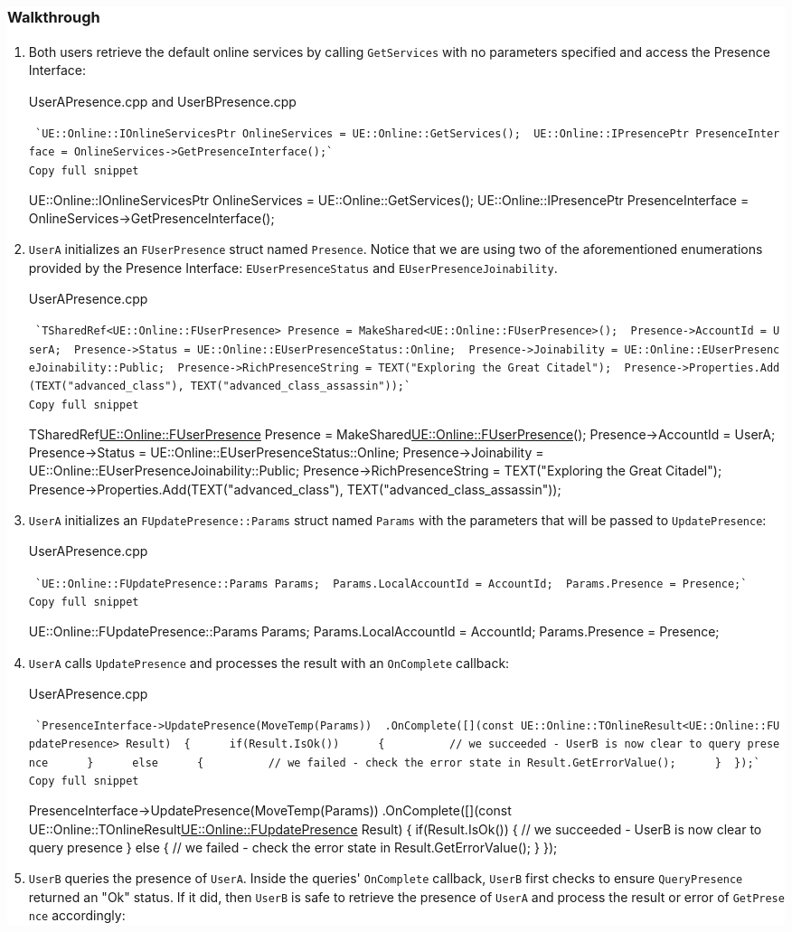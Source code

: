 ### Walkthrough

1.  Both users retrieve the default online services by calling `GetServices` with no parameters specified and access the Presence Interface:
    
    UserAPresence.cpp and UserBPresence.cpp
    
    ```
     `UE::Online::IOnlineServicesPtr OnlineServices = UE::Online::GetServices();  UE::Online::IPresencePtr PresenceInterface = OnlineServices->GetPresenceInterface();`
    Copy full snippet
    ```
    UE::Online::IOnlineServicesPtr OnlineServices = UE::Online::GetServices(); UE::Online::IPresencePtr PresenceInterface = OnlineServices->GetPresenceInterface();
2.  `UserA` initializes an `FUserPresence` struct named `Presence`. Notice that we are using two of the aforementioned enumerations provided by the Presence Interface: `EUserPresenceStatus` and `EUserPresenceJoinability`.
    
    UserAPresence.cpp
    
    ```
     `TSharedRef<UE::Online::FUserPresence> Presence = MakeShared<UE::Online::FUserPresence>();  Presence->AccountId = UserA;  Presence->Status = UE::Online::EUserPresenceStatus::Online;  Presence->Joinability = UE::Online::EUserPresenceJoinability::Public;  Presence->RichPresenceString = TEXT("Exploring the Great Citadel");  Presence->Properties.Add(TEXT("advanced_class"), TEXT("advanced_class_assassin"));`
    Copy full snippet
    ```
    TSharedRef<UE::Online::FUserPresence> Presence = MakeShared<UE::Online::FUserPresence>(); Presence->AccountId = UserA; Presence->Status = UE::Online::EUserPresenceStatus::Online; Presence->Joinability = UE::Online::EUserPresenceJoinability::Public; Presence->RichPresenceString = TEXT("Exploring the Great Citadel"); Presence->Properties.Add(TEXT("advanced\_class"), TEXT("advanced\_class\_assassin"));
3.  `UserA` initializes an `FUpdatePresence::Params` struct named `Params` with the parameters that will be passed to `UpdatePresence`:
    
    UserAPresence.cpp
    
    ```
     `UE::Online::FUpdatePresence::Params Params;  Params.LocalAccountId = AccountId;  Params.Presence = Presence;`
    Copy full snippet
    ```
    UE::Online::FUpdatePresence::Params Params; Params.LocalAccountId = AccountId; Params.Presence = Presence;
4.  `UserA` calls `UpdatePresence` and processes the result with an `OnComplete` callback:
    
    UserAPresence.cpp
    
    ```
     `PresenceInterface->UpdatePresence(MoveTemp(Params))  .OnComplete([](const UE::Online::TOnlineResult<UE::Online::FUpdatePresence> Result)  {      if(Result.IsOk())      {          // we succeeded - UserB is now clear to query presence      }      else      {          // we failed - check the error state in Result.GetErrorValue();      }  });`
    Copy full snippet
    ```
    PresenceInterface->UpdatePresence(MoveTemp(Params)) .OnComplete(\[\](const UE::Online::TOnlineResult<UE::Online::FUpdatePresence> Result) { if(Result.IsOk()) { // we succeeded - UserB is now clear to query presence } else { // we failed - check the error state in Result.GetErrorValue(); } });
5.  `UserB` queries the presence of `UserA`. Inside the queries' `OnComplete` callback, `UserB` first checks to ensure `QueryPresence` returned an "Ok" status. If it did, then `UserB` is safe to retrieve the presence of `UserA` and process the result or error of `GetPresence` accordingly:
    